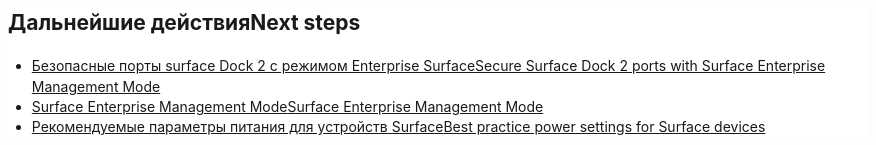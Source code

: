 ## <a name="next-steps"></a><span data-ttu-id="ea2ec-259">Дальнейшие действия</span><span class="sxs-lookup"><span data-stu-id="ea2ec-259">Next steps</span></span>

- [<span data-ttu-id="ea2ec-260">Безопасные порты surface Dock 2 с режимом Enterprise Surface</span><span class="sxs-lookup"><span data-stu-id="ea2ec-260">Secure Surface Dock 2 ports with Surface Enterprise Management Mode</span></span>](https://techcommunity.microsoft.com/t5/surface-it-pro-blog/secure-surface-dock-2-ports-with-surface-enterprise-management/ba-p/1418999)
- [<span data-ttu-id="ea2ec-261">Surface Enterprise Management Mode</span><span class="sxs-lookup"><span data-stu-id="ea2ec-261">Surface Enterprise Management Mode</span></span>](surface-enterprise-management-mode.md)
- [<span data-ttu-id="ea2ec-262">Рекомендуемые параметры питания для устройств Surface</span><span class="sxs-lookup"><span data-stu-id="ea2ec-262">Best practice power settings for Surface devices</span></span>](maintain-optimal-power-settings-on-Surface-devices.md)
